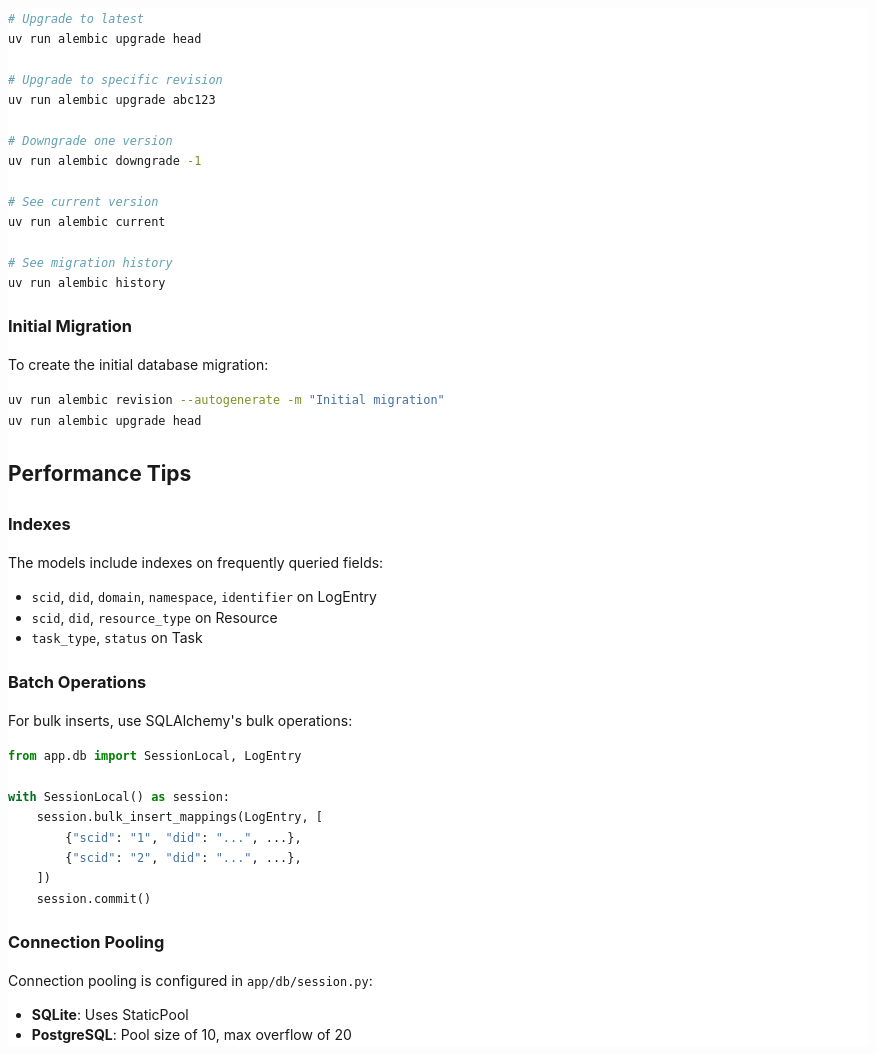 ```bash
# Upgrade to latest
uv run alembic upgrade head

# Upgrade to specific revision
uv run alembic upgrade abc123

# Downgrade one version
uv run alembic downgrade -1

# See current version
uv run alembic current

# See migration history
uv run alembic history
```

### Initial Migration

To create the initial database migration:

```bash
uv run alembic revision --autogenerate -m "Initial migration"
uv run alembic upgrade head
```

## Performance Tips

### Indexes

The models include indexes on frequently queried fields:
- `scid`, `did`, `domain`, `namespace`, `identifier` on LogEntry
- `scid`, `did`, `resource_type` on Resource
- `task_type`, `status` on Task

### Batch Operations

For bulk inserts, use SQLAlchemy's bulk operations:

```python
from app.db import SessionLocal, LogEntry

with SessionLocal() as session:
    session.bulk_insert_mappings(LogEntry, [
        {"scid": "1", "did": "...", ...},
        {"scid": "2", "did": "...", ...},
    ])
    session.commit()
```

### Connection Pooling

Connection pooling is configured in `app/db/session.py`:
- **SQLite**: Uses StaticPool
- **PostgreSQL**: Pool size of 10, max overflow of 20
